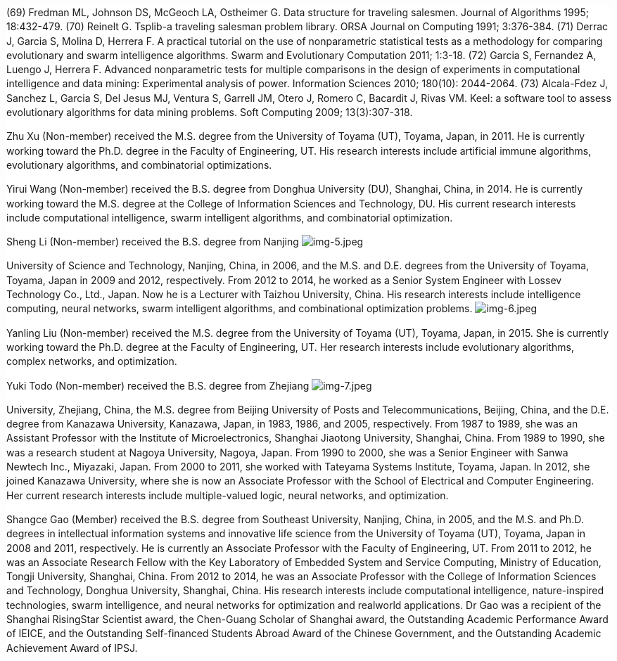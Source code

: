 (69) Fredman ML, Johnson DS, McGeoch LA, Ostheimer G. Data structure for traveling salesmen. Journal of Algorithms 1995; 18:432-479.
(70) Reinelt G. Tsplib-a traveling salesman problem library. ORSA Journal on Computing 1991; 3:376-384.
(71) Derrac J, Garcia S, Molina D, Herrera F. A practical tutorial on the use of nonparametric statistical tests as a methodology for comparing evolutionary and swarm intelligence algorithms. Swarm and Evolutionary Computation 2011; 1:3-18.
(72) Garcia S, Fernandez A, Luengo J, Herrera F. Advanced nonparametric tests for multiple comparisons in the design of experiments in computational intelligence and data mining: Experimental analysis of power. Information Sciences 2010; 180(10): 2044-2064.
(73) Alcala-Fdez J, Sanchez L, Garcia S, Del Jesus MJ, Ventura S, Garrell JM, Otero J, Romero C, Bacardit J, Rivas VM. Keel: a software tool to assess evolutionary algorithms for data mining problems. Soft Computing 2009; 13(3):307-318.

Zhu Xu (Non-member) received the M.S. degree from the University of Toyama (UT), Toyama, Japan, in 2011. He is currently working toward the Ph.D. degree in the Faculty of Engineering, UT. His research interests include artificial immune algorithms, evolutionary algorithms, and combinatorial optimizations.

Yirui Wang (Non-member) received the B.S. degree from Donghua University (DU), Shanghai, China, in 2014. He is currently working toward the M.S. degree at the College of Information Sciences and Technology, DU. His current research interests include computational intelligence, swarm intelligent algorithms, and combinatorial optimization.

Sheng Li (Non-member) received the B.S. degree from Nanjing
![img-5.jpeg](img-5.jpeg)

University of Science and Technology, Nanjing, China, in 2006, and the M.S. and D.E. degrees from the University of Toyama, Toyama, Japan in 2009 and 2012, respectively. From 2012 to 2014, he worked as a Senior System Engineer with Lossev Technology Co., Ltd., Japan. Now he is a Lecturer with Taizhou University, China. His research interests include intelligence computing, neural networks, swarm intelligent algorithms, and combinational optimization problems.
![img-6.jpeg](img-6.jpeg)

Yanling Liu (Non-member) received the M.S. degree from the University of Toyama (UT), Toyama, Japan, in 2015. She is currently working toward the Ph.D. degree at the Faculty of Engineering, UT. Her research interests include evolutionary algorithms, complex networks, and optimization.

Yuki Todo (Non-member) received the B.S. degree from Zhejiang
![img-7.jpeg](img-7.jpeg)

University, Zhejiang, China, the M.S. degree from Beijing University of Posts and Telecommunications, Beijing, China, and the D.E. degree from Kanazawa University, Kanazawa, Japan, in 1983, 1986, and 2005, respectively. From 1987 to 1989, she was an Assistant Professor with the Institute of Microelectronics, Shanghai Jiaotong University, Shanghai, China. From 1989 to 1990, she was a research student at Nagoya University, Nagoya, Japan. From 1990 to 2000, she was a Senior Engineer with Sanwa Newtech Inc., Miyazaki, Japan. From 2000 to 2011, she worked with Tateyama Systems Institute, Toyama, Japan. In 2012, she joined Kanazawa University, where she is now an Associate Professor with the School of Electrical and Computer Engineering. Her current research interests include multiple-valued logic, neural networks, and optimization.

Shangce Gao (Member) received the B.S. degree from Southeast University, Nanjing, China, in 2005, and the M.S. and Ph.D. degrees in intellectual information systems and innovative life science from the University of Toyama (UT), Toyama, Japan in 2008 and 2011, respectively. He is currently an Associate Professor with the Faculty of Engineering, UT. From 2011 to 2012, he was an Associate Research Fellow with the Key Laboratory of Embedded System and Service Computing, Ministry of Education, Tongji University, Shanghai, China. From 2012 to 2014, he was an Associate Professor with the College of Information Sciences and Technology, Donghua University, Shanghai, China. His research interests include computational intelligence, nature-inspired technologies, swarm intelligence, and neural networks for optimization and realworld applications. Dr Gao was a recipient of the Shanghai RisingStar Scientist award, the Chen-Guang Scholar of Shanghai award, the Outstanding Academic Performance Award of IEICE, and the Outstanding Self-financed Students Abroad Award of the Chinese Government, and the Outstanding Academic Achievement Award of IPSJ.